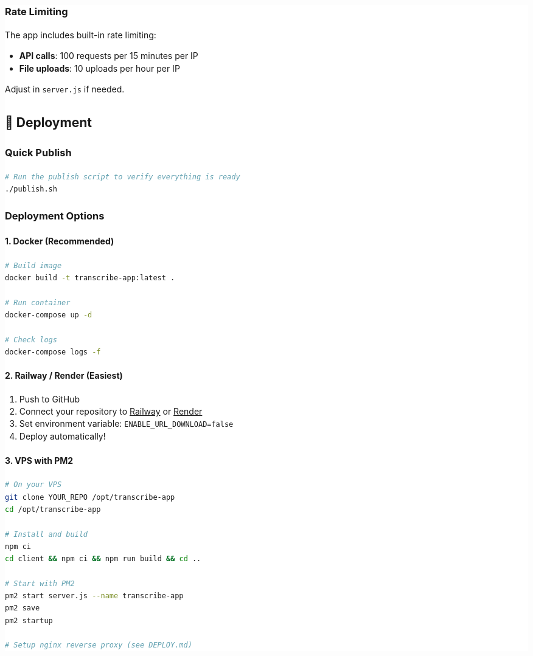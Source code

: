 ### Rate Limiting

The app includes built-in rate limiting:
- **API calls**: 100 requests per 15 minutes per IP
- **File uploads**: 10 uploads per hour per IP

Adjust in `server.js` if needed.

## 🚢 Deployment

### Quick Publish

```bash
# Run the publish script to verify everything is ready
./publish.sh
```

### Deployment Options

#### 1. Docker (Recommended)

```bash
# Build image
docker build -t transcribe-app:latest .

# Run container
docker-compose up -d

# Check logs
docker-compose logs -f
```

#### 2. Railway / Render (Easiest)

1. Push to GitHub
2. Connect your repository to [Railway](https://railway.app) or [Render](https://render.com)
3. Set environment variable: `ENABLE_URL_DOWNLOAD=false`
4. Deploy automatically!

#### 3. VPS with PM2

```bash
# On your VPS
git clone YOUR_REPO /opt/transcribe-app
cd /opt/transcribe-app

# Install and build
npm ci
cd client && npm ci && npm run build && cd ..

# Start with PM2
pm2 start server.js --name transcribe-app
pm2 save
pm2 startup

# Setup nginx reverse proxy (see DEPLOY.md)
```
